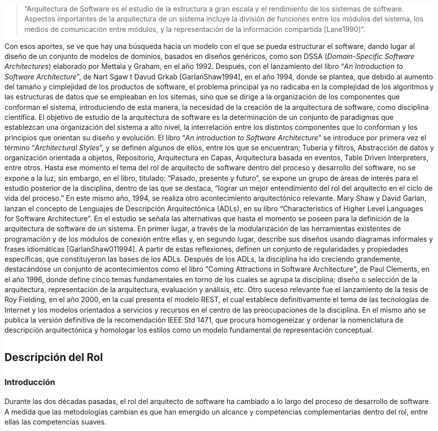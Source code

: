 >“Arquitectura de Software es el estudio de la estructura a gran escala y el rendimiento de los sistemas de software. Aspectos importantes de la arquitectura de un sistema incluye la división de funciones entre los módulos del sistema, los medios de comunicación entre módulos, y la representación de la información compartida [Lane1990]”.

Con esos aportes, se ve que hay una búsqueda hacia un modelo con el que se pueda estructurar el software, dando lugar al diseño de un conjunto de modelos de dominios, basados en diseños genéricos, como son DSSA (*Domain-Specific Software Architectures*) elaborado por Mettala y Graham, en el año 1992.
Después, con el lanzamiento del libro “*An Introduction to Software Architecture*”, de Nart Sgaw t Davud Grkab [GarlanShaw1994], en el año 1994, donde se plantea, que debido al aumento del tamaño y cimplejidad de los productos de software, el problema principal ya no radicaba en la complejidad de los algoritmos y las estructuras de datos que se empleaban en los sitemas, sino que se dirige a la organización de los componentes que conforman el sistema, introduciendo de esta manera, la necesidad de la creación de la arquitectura de software, como disciplina científica.
El objetivo de estudio de la arquitectura de software es la determinación de un conjunto de paradigmas que establezcan una organización del sistema a alto nivel, la interrelación entre los distintos componentes que lo conforman y los principios que orientan su diseño y evolución.
El libro “*An introduction to Software Architecture*” se introduce por primera vez el término “*Architectural Styles*”, y se definen algunos de ellos, entre los que se encuentran; Tubería y filtros, Abstracción de datos y organización orientada a objetos, Repositorio, Arquitectura en Capas, Arquitectura basada en eventos, Table Driven Interpreters, entre otros.
Hasta ese momento el tema del rol de arquitecto de software dentro del proceso y desarrollo del software, no se expone a la luz, sin embargo, en el libro, titulado: “Pasado, presente y futuro”, se expone un grupo de áreas de interés para el estudio posterior de la disciplina, dentro de las que se destaca, “lograr un mejor entendimiento del rol del arquitecto en el ciclo de vida del proceso.”
En este mismo año, 1994, se realiza otro acontecimiento arquitectónico relevante. Mary Shaw y David Garlan, lanzan el concepto de Lenguajes de Descripción Arquitectónica (ADLs), en su libro “Characteristics of Higher Level Languages for Software Architecture”. En el estudio se señala las alternativas que hasta el momento se poseen para la definición de la arquitectura de software de un sistema. En primer lugar, a través de la modularización de las herramientas existentes de programación y de los módulos de conexión entre ellas y, en segundo lugar, describe sus diseños usando diagramas informales y frases idiomáticas [GarlanShaw011994]. A partir de estas reflexiones, definen un conjunto de regularidades y propiedades específicas, que constituyeron las bases de los ADLs. Después de los ADLs, la disciplina ha ido creciendo grandemente, destacándose un conjunto de acontecimientos como el libro “Coming Attractions in Software Architecture”, de Paul Clements, en el año 1996, donde define cinco temas fundamentales en torno de los cuales se agrupa la disciplina; diseño o selección de la arquitectura, representación de la arquitectura, evaluación y análisis, etc. Otro suceso relevante fue el lanzamiento de la tesis de Roy Fielding, en el año 2000, en la cual presenta el modelo REST, el cual establece definitivamente el tema de las tecnologías de Internet y los modelos orientados a servicios y recursos en el centro de las preocupaciones de la disciplina. En el mismo año se publica la versión definitiva de la recomendación IEEE Std 1471, que procura homogeneizar y ordenar la nomenclatura de descripción arquitectónica y homologar los estilos como un modelo fundamental de representación conceptual.

## Descripción del Rol
### Introducción

Durante las dos décadas pasadas, el rol del arquitecto de software ha cambiado a lo largo del proceso de desarrollo de software. A medida que las metodologías cambian es que han emergido un alcance y competencias complementarias dentro del rol, entre ellas las competencias suaves.

